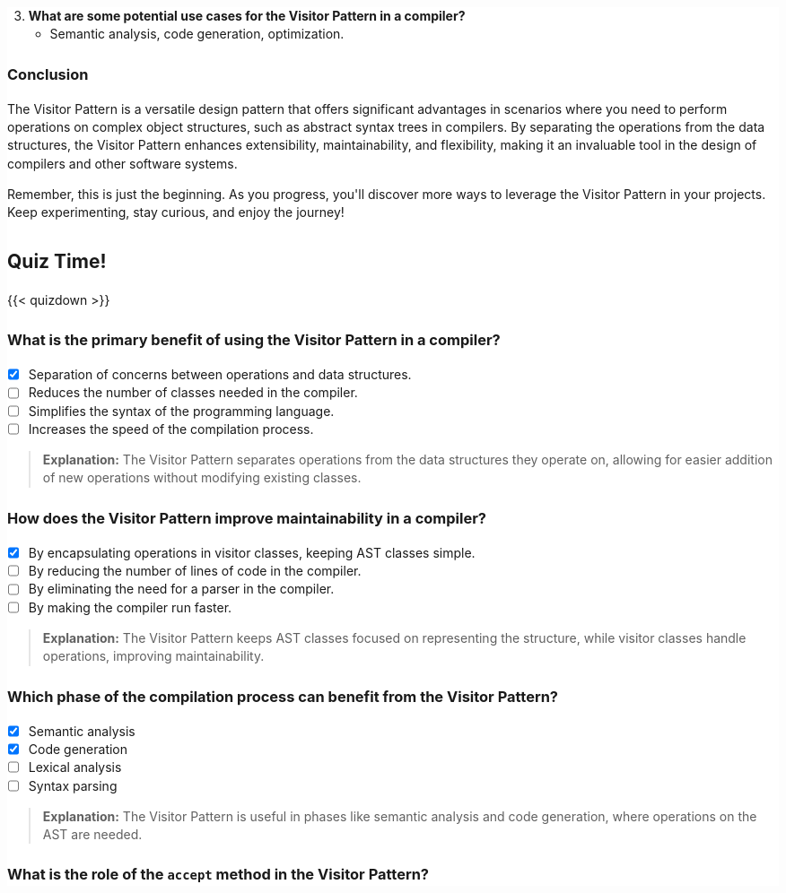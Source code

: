 3. **What are some potential use cases for the Visitor Pattern in a compiler?**
   - Semantic analysis, code generation, optimization.

### Conclusion

The Visitor Pattern is a versatile design pattern that offers significant advantages in scenarios where you need to perform operations on complex object structures, such as abstract syntax trees in compilers. By separating the operations from the data structures, the Visitor Pattern enhances extensibility, maintainability, and flexibility, making it an invaluable tool in the design of compilers and other software systems.

Remember, this is just the beginning. As you progress, you'll discover more ways to leverage the Visitor Pattern in your projects. Keep experimenting, stay curious, and enjoy the journey!

## Quiz Time!

{{< quizdown >}}

### What is the primary benefit of using the Visitor Pattern in a compiler?

- [x] Separation of concerns between operations and data structures.
- [ ] Reduces the number of classes needed in the compiler.
- [ ] Simplifies the syntax of the programming language.
- [ ] Increases the speed of the compilation process.

> **Explanation:** The Visitor Pattern separates operations from the data structures they operate on, allowing for easier addition of new operations without modifying existing classes.

### How does the Visitor Pattern improve maintainability in a compiler?

- [x] By encapsulating operations in visitor classes, keeping AST classes simple.
- [ ] By reducing the number of lines of code in the compiler.
- [ ] By eliminating the need for a parser in the compiler.
- [ ] By making the compiler run faster.

> **Explanation:** The Visitor Pattern keeps AST classes focused on representing the structure, while visitor classes handle operations, improving maintainability.

### Which phase of the compilation process can benefit from the Visitor Pattern?

- [x] Semantic analysis
- [x] Code generation
- [ ] Lexical analysis
- [ ] Syntax parsing

> **Explanation:** The Visitor Pattern is useful in phases like semantic analysis and code generation, where operations on the AST are needed.

### What is the role of the `accept` method in the Visitor Pattern?
